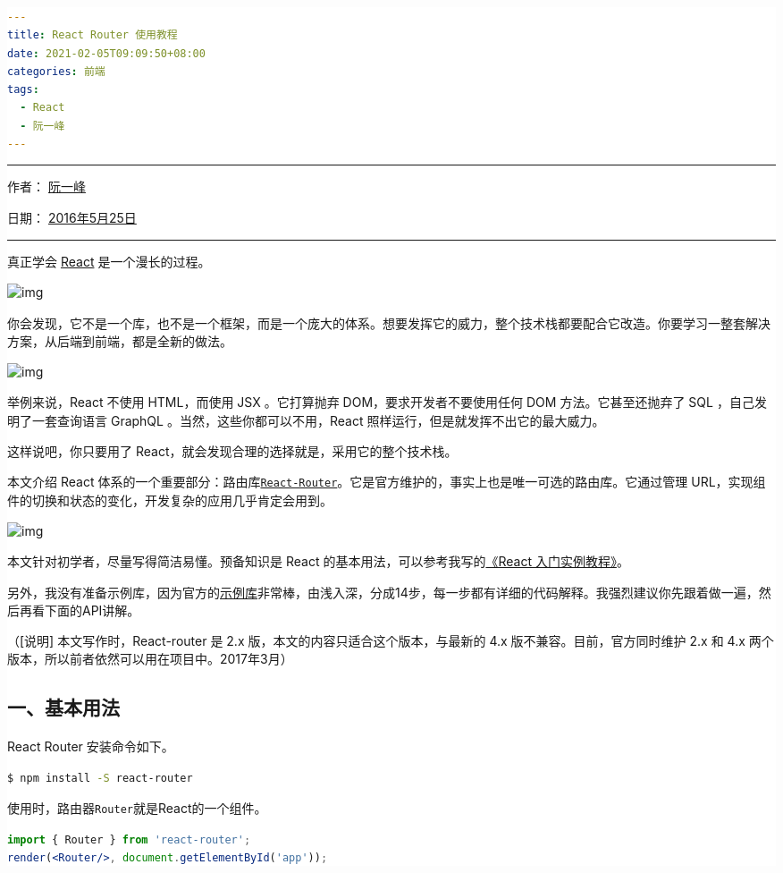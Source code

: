 ```yaml
---
title: React Router 使用教程
date: 2021-02-05T09:09:50+08:00
categories: 前端
tags:
  - React
  - 阮一峰
---
```


***

作者： [阮一峰](http://www.ruanyifeng.com/)

日期： [2016年5月25日](http://www.ruanyifeng.com/blog/2016/05/)

***

真正学会 [React](https://facebook.github.io/react/) 是一个漫长的过程。

![img](http://www.ruanyifeng.com/blogimg/asset/2016/bg2016052501.jpg)

你会发现，它不是一个库，也不是一个框架，而是一个庞大的体系。想要发挥它的威力，整个技术栈都要配合它改造。你要学习一整套解决方案，从后端到前端，都是全新的做法。

![img](http://www.ruanyifeng.com/blogimg/asset/2016/bg2016052503.png)

举例来说，React 不使用 HTML，而使用 JSX 。它打算抛弃 DOM，要求开发者不要使用任何 DOM 方法。它甚至还抛弃了 SQL ，自己发明了一套查询语言 GraphQL 。当然，这些你都可以不用，React 照样运行，但是就发挥不出它的最大威力。

这样说吧，你只要用了 React，就会发现合理的选择就是，采用它的整个技术栈。

本文介绍 React 体系的一个重要部分：路由库[`React-Router`](https://github.com/reactjs/react-router)。它是官方维护的，事实上也是唯一可选的路由库。它通过管理 URL，实现组件的切换和状态的变化，开发复杂的应用几乎肯定会用到。

![img](http://www.ruanyifeng.com/blogimg/asset/2016/bg2016052502.png)

本文针对初学者，尽量写得简洁易懂。预备知识是 React 的基本用法，可以参考我写的[《React 入门实例教程》](http://www.ruanyifeng.com/blog/2015/03/react.html)。

另外，我没有准备示例库，因为官方的[示例库](https://github.com/reactjs/react-router-tutorial/tree/master/lessons)非常棒，由浅入深，分成14步，每一步都有详细的代码解释。我强烈建议你先跟着做一遍，然后再看下面的API讲解。

（[说明] 本文写作时，React-router 是 2.x 版，本文的内容只适合这个版本，与最新的 4.x 版不兼容。目前，官方同时维护 2.x 和 4.x 两个版本，所以前者依然可以用在项目中。2017年3月）

## 一、基本用法

React Router 安装命令如下。

```bash
$ npm install -S react-router
```

使用时，路由器`Router`就是React的一个组件。

```jsx
import { Router } from 'react-router';
render(<Router/>, document.getElementById('app'));
```
